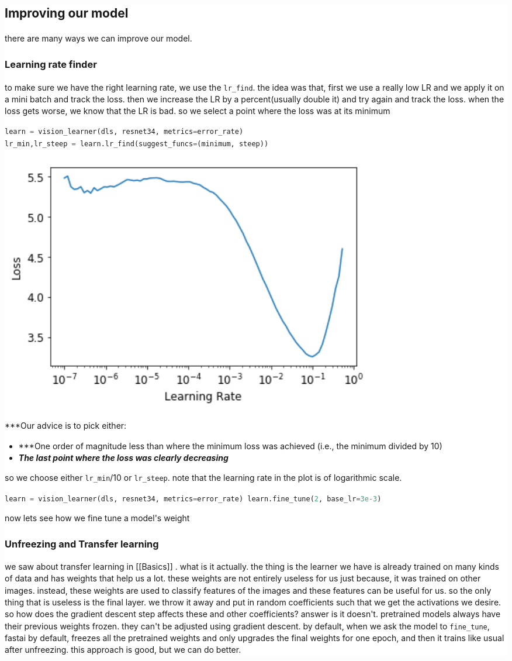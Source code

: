 ## Improving our model
there are many ways we can improve our model.

### Learning rate finder
to make sure we have the right learning rate, we use the `lr_find`. the idea was that, first we use a really low LR and we apply it on a mini batch and track the loss. then we increase the LR by a percent(usually double it) and try again and track the loss. when the loss gets worse, we know that the LR is bad. so we select a point where the loss was at its minimum
```python
learn = vision_learner(dls, resnet34, metrics=error_rate) 
lr_min,lr_steep = learn.lr_find(suggest_funcs=(minimum, steep))
```

![[Pasted image 20231220224225.png]](https://github.com/Golden-Exp/FastAi/blob/main/Image%20Classification/Attachments/Pasted%20image%2020231220224225.png/?raw=true)

***Our advice is to pick either:
- ***One order of magnitude less than where the minimum loss was achieved (i.e., the minimum divided by 10)
- ***The last point where the loss was clearly decreasing***

so we choose either `lr_min`/10 or `lr_steep`.
note that the learning rate in the plot is of logarithmic scale.

```python
learn = vision_learner(dls, resnet34, metrics=error_rate) learn.fine_tune(2, base_lr=3e-3)
```
now lets see how we fine tune a model's weight

### Unfreezing and Transfer learning
we saw about transfer learning in [[Basics]] . what is it actually. the thing is the learner we have is already trained on many kinds of data and has weights that help us a lot. these weights are not entirely useless for us just because, it was trained on other images. instead, these weights are used to classify features of the images and these features can be useful for us. so the only thing that is useless is the final layer. we throw it away and put in random coefficients such that we get the activations we desire. so how does the gradient descent step affects these and other coefficients? answer is it doesn't. 
pretrained models always have their previous weights frozen. they can't be adjusted using gradient descent.
by default, when we ask the model to `fine_tune`, fastai by default, freezes all the pretrained weights and only upgrades the final weights for one epoch, and then it trains like usual after unfreezing.
this approach is good, but we can do better.
